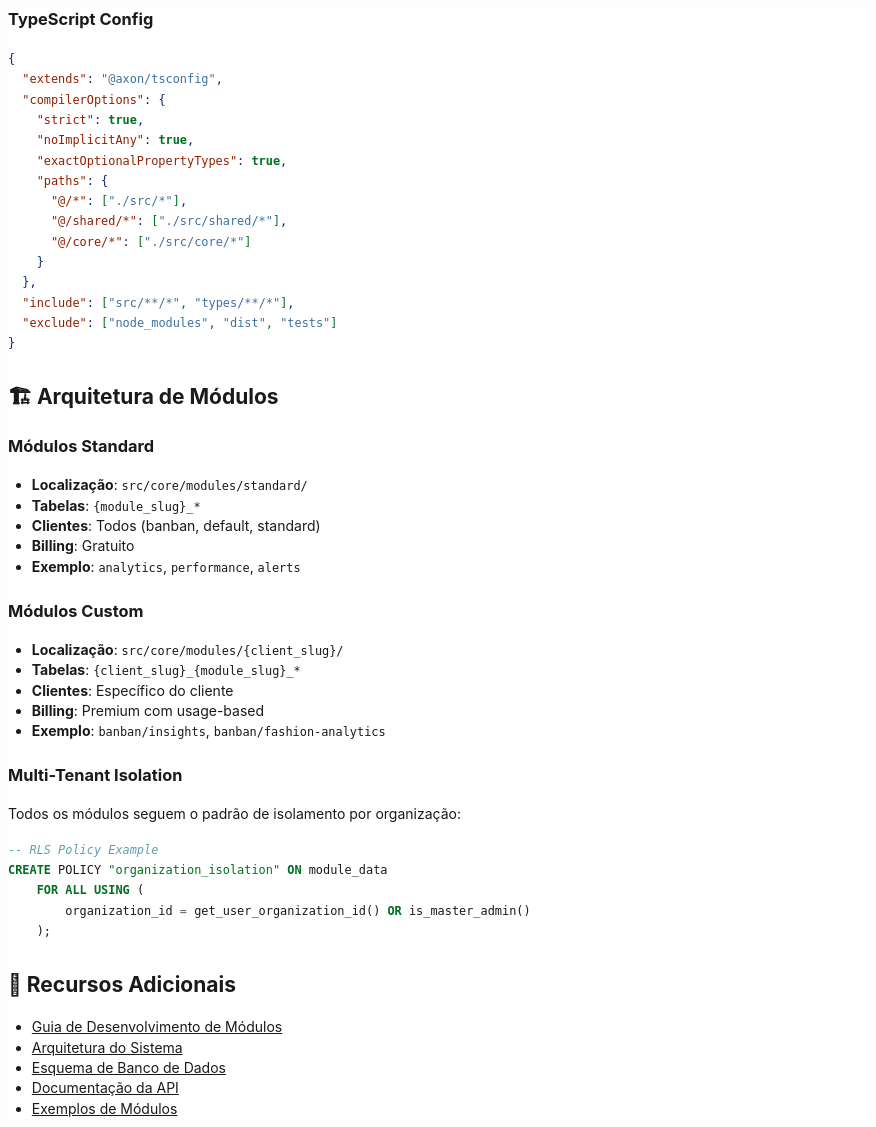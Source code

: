 ### TypeScript Config

```json
{
  "extends": "@axon/tsconfig",
  "compilerOptions": {
    "strict": true,
    "noImplicitAny": true,
    "exactOptionalPropertyTypes": true,
    "paths": {
      "@/*": ["./src/*"],
      "@/shared/*": ["./src/shared/*"],
      "@/core/*": ["./src/core/*"]
    }
  },
  "include": ["src/**/*", "types/**/*"],
  "exclude": ["node_modules", "dist", "tests"]
}
```

## 🏗️ Arquitetura de Módulos

### Módulos Standard
- **Localização**: `src/core/modules/standard/`
- **Tabelas**: `{module_slug}_*`
- **Clientes**: Todos (banban, default, standard)
- **Billing**: Gratuito
- **Exemplo**: `analytics`, `performance`, `alerts`

### Módulos Custom
- **Localização**: `src/core/modules/{client_slug}/`
- **Tabelas**: `{client_slug}_{module_slug}_*`
- **Clientes**: Específico do cliente
- **Billing**: Premium com usage-based
- **Exemplo**: `banban/insights`, `banban/fashion-analytics`

### Multi-Tenant Isolation
Todos os módulos seguem o padrão de isolamento por organização:
```sql
-- RLS Policy Example
CREATE POLICY "organization_isolation" ON module_data
    FOR ALL USING (
        organization_id = get_user_organization_id() OR is_master_admin()
    );
```

## 📖 Recursos Adicionais

- [Guia de Desenvolvimento de Módulos](../module-development-guide.md)
- [Arquitetura do Sistema](../../02-architecture/)
- [Esquema de Banco de Dados](../../02-architecture/database-schema.md)
- [Documentação da API](../../../docs/api/)
- [Exemplos de Módulos](../../../src/core/modules/)
